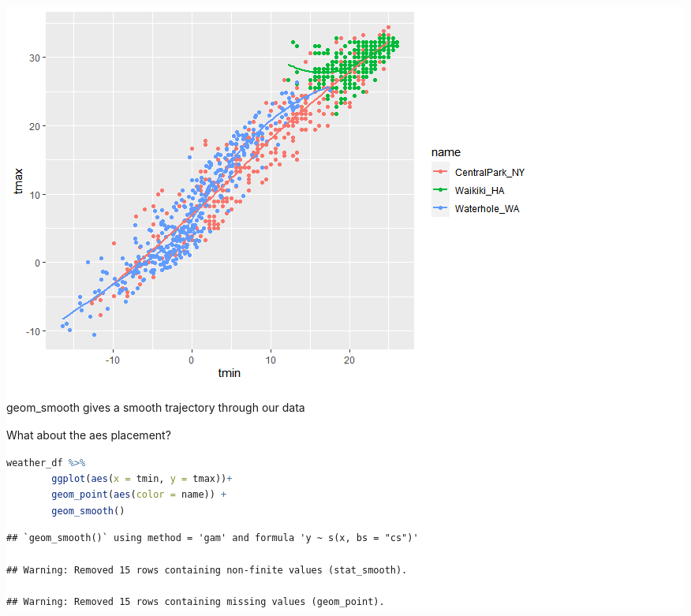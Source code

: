 ![](visualization_files/figure-gfm/unnamed-chunk-5-1.png)

geom\_smooth gives a smooth trajectory through our data

What about the aes placement?

``` r
weather_df %>% 
        ggplot(aes(x = tmin, y = tmax))+
        geom_point(aes(color = name)) +
        geom_smooth()
```

    ## `geom_smooth()` using method = 'gam' and formula 'y ~ s(x, bs = "cs")'

    ## Warning: Removed 15 rows containing non-finite values (stat_smooth).

    ## Warning: Removed 15 rows containing missing values (geom_point).
